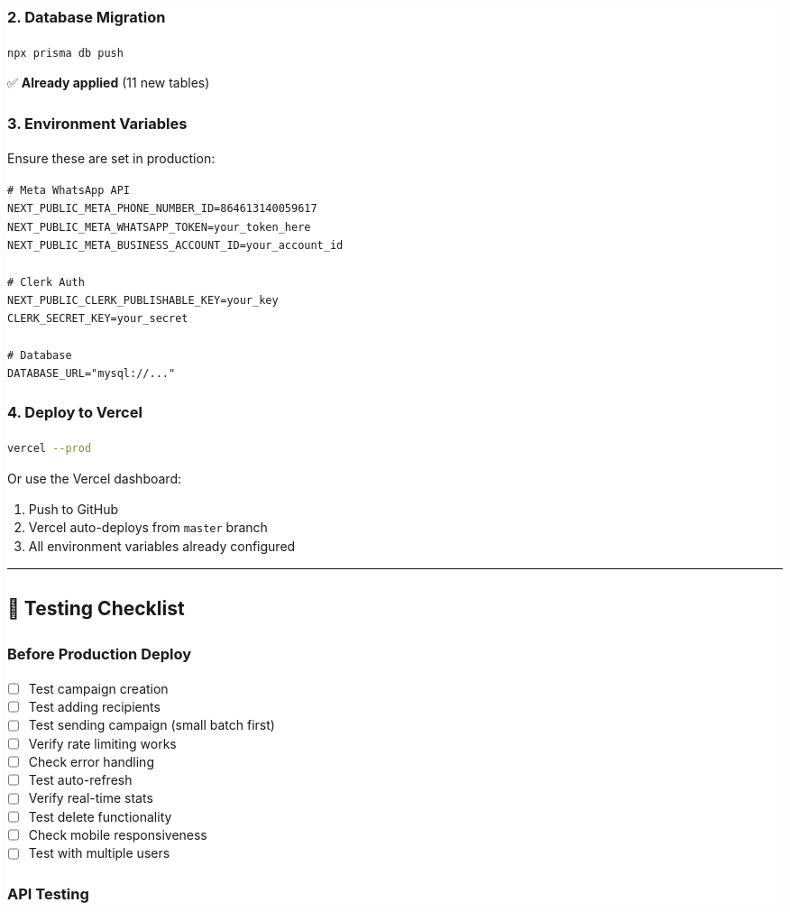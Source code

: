 ### 2. Database Migration
```bash
npx prisma db push
```
✅ **Already applied** (11 new tables)

### 3. Environment Variables

Ensure these are set in production:

```env
# Meta WhatsApp API
NEXT_PUBLIC_META_PHONE_NUMBER_ID=864613140059617
NEXT_PUBLIC_META_WHATSAPP_TOKEN=your_token_here
NEXT_PUBLIC_META_BUSINESS_ACCOUNT_ID=your_account_id

# Clerk Auth
NEXT_PUBLIC_CLERK_PUBLISHABLE_KEY=your_key
CLERK_SECRET_KEY=your_secret

# Database
DATABASE_URL="mysql://..."
```

### 4. Deploy to Vercel

```bash
vercel --prod
```

Or use the Vercel dashboard:
1. Push to GitHub
2. Vercel auto-deploys from `master` branch
3. All environment variables already configured

---

## 🧪 Testing Checklist

### Before Production Deploy

- [ ] Test campaign creation
- [ ] Test adding recipients
- [ ] Test sending campaign (small batch first)
- [ ] Verify rate limiting works
- [ ] Check error handling
- [ ] Test auto-refresh
- [ ] Verify real-time stats
- [ ] Test delete functionality
- [ ] Check mobile responsiveness
- [ ] Test with multiple users

### API Testing
